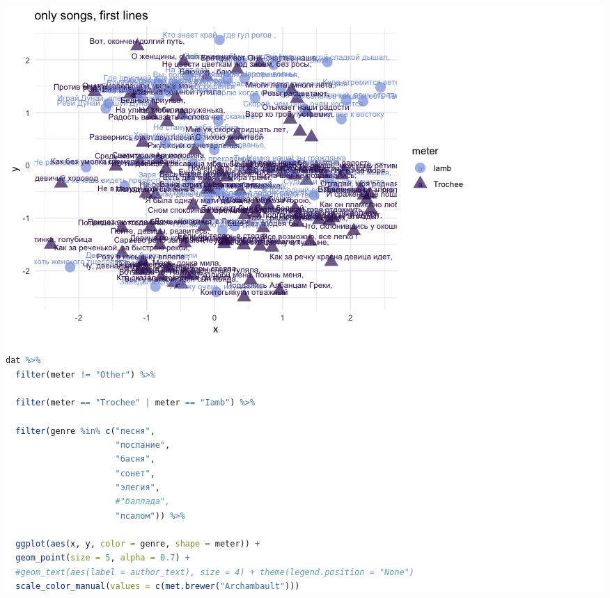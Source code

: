 ![](03_2_projections.markdown_strict_files/figure-markdown_strict/unnamed-chunk-41-1.png)

``` r
dat %>% 
  filter(meter != "Other") %>% 
  
  filter(meter == "Trochee" | meter == "Iamb") %>% 
  
  filter(genre %in% c("песня",
                      "послание",
                      "басня",
                      "сонет",
                      "элегия",
                      #"баллада",
                      "псалом")) %>%
  
  ggplot(aes(x, y, color = genre, shape = meter)) + 
  geom_point(size = 5, alpha = 0.7) + 
  #geom_text(aes(label = author_text), size = 4) + theme(legend.position = "None")
  scale_color_manual(values = c(met.brewer("Archambault")))
```
